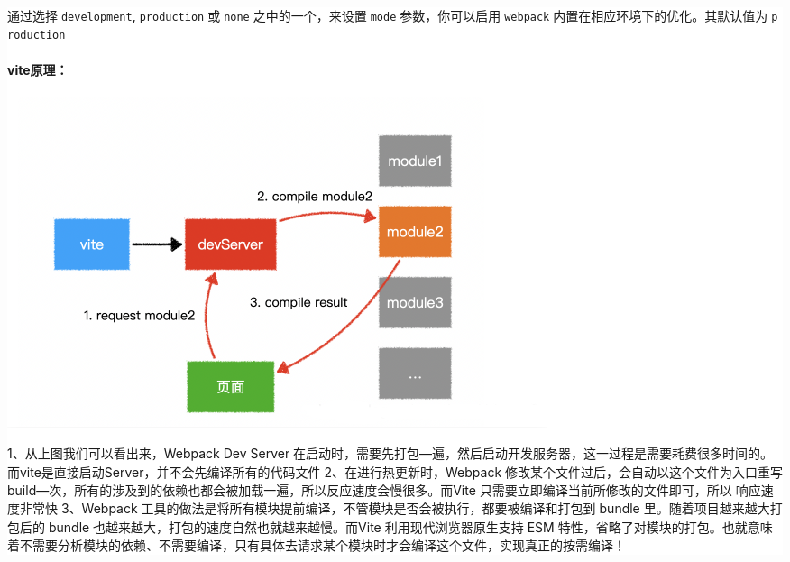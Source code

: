   通过选择 `development`, `production` 或 `none` 之中的一个，来设置 `mode` 参数，你可以启用 `webpack` 内置在相应环境下的优化。其默认值为 `production`

#### vite原理：
![avatar](vite.png)

1、从上图我们可以看出来，Webpack Dev Server 在启动时，需要先打包—遍，然后启动开发服务器，这一过程是需要耗费很多时间的。而vite是直接启动Server，并不会先编译所有的代码文件
2、在进行热更新时，Webpack 修改某个文件过后，会自动以这个文件为入口重写 build—次，所有的涉及到的依赖也都会被加载一遍，所以反应速度会慢很多。而Vite 只需要立即编译当前所修改的文件即可，所以 响应速度非常快
3、Webpack 工具的做法是将所有模块提前编译，不管模块是否会被执行，都要被编译和打包到 bundle 里。随着项目越来越大打包后的 bundle 也越来越大，打包的速度自然也就越来越慢。而Vite 利用现代浏览器原生支持 ESM 特性，省略了对模块的打包。也就意味着不需要分析模块的依赖、不需要编译，只有具体去请求某个模块时才会编译这个文件，实现真正的按需编译！